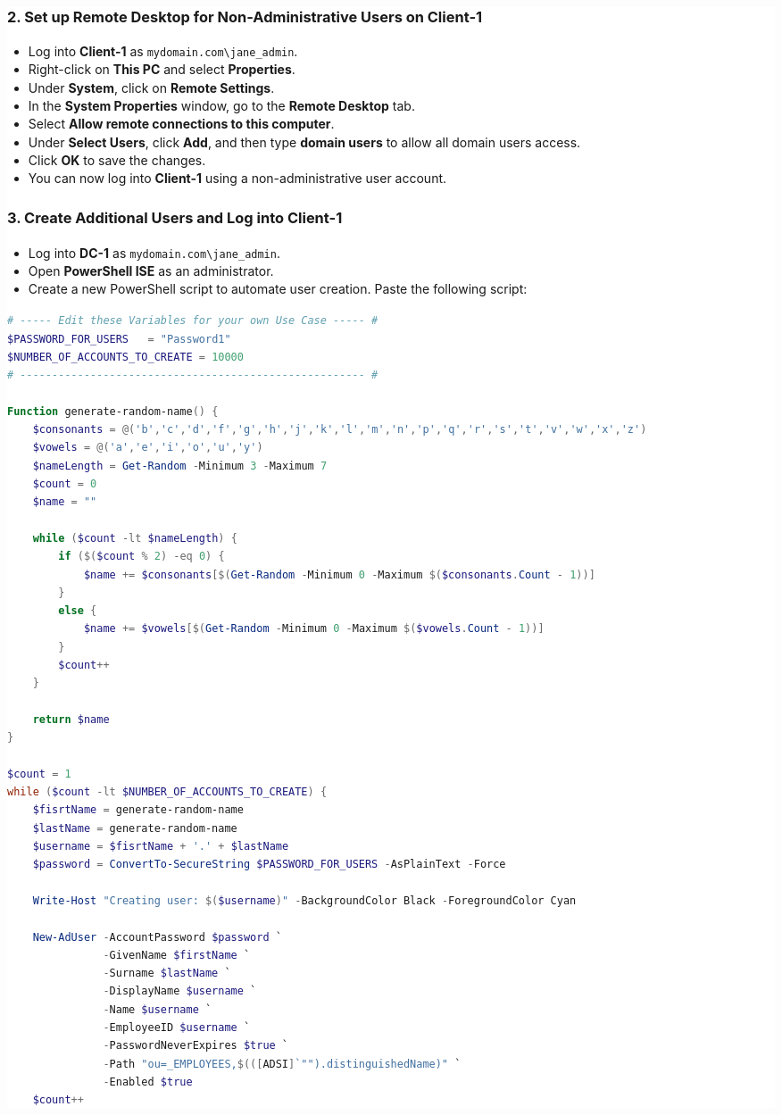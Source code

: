### 2. Set up Remote Desktop for Non-Administrative Users on Client-1
- Log into **Client-1** as `mydomain.com\jane_admin`.
- Right-click on **This PC** and select **Properties**.
- Under **System**, click on **Remote Settings**.
- In the **System Properties** window, go to the **Remote Desktop** tab.
- Select **Allow remote connections to this computer**.
- Under **Select Users**, click **Add**, and then type **domain users** to allow all domain users access.
- Click **OK** to save the changes.
- You can now log into **Client-1** using a non-administrative user account.

### 3. Create Additional Users and Log into Client-1
- Log into **DC-1** as `mydomain.com\jane_admin`.
- Open **PowerShell ISE** as an administrator.
- Create a new PowerShell script to automate user creation. Paste the following script:

```powershell
# ----- Edit these Variables for your own Use Case ----- #
$PASSWORD_FOR_USERS   = "Password1"
$NUMBER_OF_ACCOUNTS_TO_CREATE = 10000
# ------------------------------------------------------ #

Function generate-random-name() {
    $consonants = @('b','c','d','f','g','h','j','k','l','m','n','p','q','r','s','t','v','w','x','z')
    $vowels = @('a','e','i','o','u','y')
    $nameLength = Get-Random -Minimum 3 -Maximum 7
    $count = 0
    $name = ""

    while ($count -lt $nameLength) {
        if ($($count % 2) -eq 0) {
            $name += $consonants[$(Get-Random -Minimum 0 -Maximum $($consonants.Count - 1))]
        }
        else {
            $name += $vowels[$(Get-Random -Minimum 0 -Maximum $($vowels.Count - 1))]
        }
        $count++
    }

    return $name
}

$count = 1
while ($count -lt $NUMBER_OF_ACCOUNTS_TO_CREATE) {
    $fisrtName = generate-random-name
    $lastName = generate-random-name
    $username = $fisrtName + '.' + $lastName
    $password = ConvertTo-SecureString $PASSWORD_FOR_USERS -AsPlainText -Force

    Write-Host "Creating user: $($username)" -BackgroundColor Black -ForegroundColor Cyan
    
    New-AdUser -AccountPassword $password `
               -GivenName $firstName `
               -Surname $lastName `
               -DisplayName $username `
               -Name $username `
               -EmployeeID $username `
               -PasswordNeverExpires $true `
               -Path "ou=_EMPLOYEES,$(([ADSI]`"").distinguishedName)" `
               -Enabled $true
    $count++
```